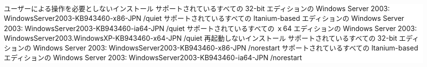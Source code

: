 <tr class="alternateRow">
<td style="border:1px solid black;">
ユーザーによる操作を必要としないインストール
</td>
<td style="border:1px solid black;">
サポートされているすべての 32-bit エディションの Windows Server 2003:  
WindowsServer2003-KB943460-x86-JPN /quiet
</td>
</tr>
<tr>
<td style="border:1px solid black;">
</td>
<td style="border:1px solid black;">
</td>
</tr>
<tr class="alternateRow">
<td style="border:1px solid black;">
</td>
<td style="border:1px solid black;">
サポートされているすべての Itanium-based エディションの Windows Server 2003:  
WindowsServer2003-KB943460-ia64-JPN /quiet
</td>
</tr>
<tr>
<td style="border:1px solid black;">
</td>
<td style="border:1px solid black;">
</td>
</tr>
<tr class="alternateRow">
<td style="border:1px solid black;">
</td>
<td style="border:1px solid black;">
サポートされているすべての ｘ64 エディションの Windows Server 2003:  
WindowsServer2003.WindowsXP-KB943460-x64-JPN /quiet
</td>
</tr>
<tr>
<td style="border:1px solid black;">
</td>
<td style="border:1px solid black;">
</td>
</tr>
<tr class="alternateRow">
<td style="border:1px solid black;">
再起動しないインストール
</td>
<td style="border:1px solid black;">
サポートされているすべての 32-bit エディションの Windows Server 2003:  
WindowsServer2003-KB943460-x86-JPN /norestart
</td>
</tr>
<tr>
<td style="border:1px solid black;">
</td>
<td style="border:1px solid black;">
</td>
</tr>
<tr class="alternateRow">
<td style="border:1px solid black;">
</td>
<td style="border:1px solid black;">
サポートされているすべての Itanium-based エディションの Windows Server 2003:  
WindowsServer2003-KB943460-ia64-JPN /norestart
